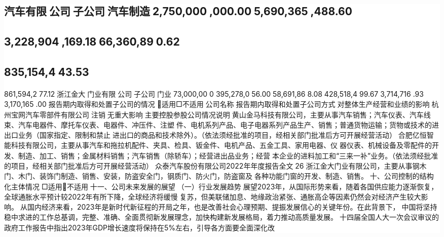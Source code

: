 汽车有限
公司
子公司
汽车制造
2,750,000
,000.00
5,690,365
,488.60
-
3,228,904
,169.18
66,360,89
0.62
-
835,154,4
43.53
-
861,594,2
77.12
浙江金大
门业有限
公司
子公司
门业
73,000,00
0
395,278,0
56.00
58,691,86
8.08
428,518,4
99.67
3,714,716
.93
3,170,165
.00
报告期内取得和处置子公司的情况
适用□不适用
公司名称
报告期内取得和处置子公司方式
对整体生产经营和业绩的影响
杭州宝网汽车零部件有限公司
注销
无重大影响
主要控股参股公司情况说明
黄山金马科技有限公司，主要从事汽车销售；汽车仪表、汽车线束、汽车电器件、摩托车仪表、电器件、冲压件、注塑
件、电机系列产品、电子电器系列产品生产、销售；普通货物运输；货物或技术的进出口业务（国家指定、限制和禁止
进出口的商品和技术除外）。（依法须经批准的项目，经相关部门批准后方可开展经营活动）
合肥亿恒智能科技有限公司，主要从事汽车和拖拉机配件、夹具、检具、钣金件、电机产品、五金工具、家用电器、仪
器仪表、机械设备及零配件的开发、制造、加工、销售；金属材料销售；汽车销售（除轿车）；经营进出品业务；经营
本企业的进料加工和“三来一补”业务。（依法须经批准的项目，经相关部门批准后方可开展经营活动）
众泰汽车股份有限公司2022年年度报告全文
26
浙江金大门业有限公司，主要从事钢木门、木门、装饰门制造、销售、安装，防盗安全门，钢质门、防火门，防盗窗及
各种功能门窗的开发、制造、销售。
十、公司控制的结构化主体情况
□适用不适用
十一、公司未来发展的展望
（一）行业发展趋势
展望2023年，从国际形势来看，随着各国供应能力逐渐恢复，全球通胀水平预计较2022年有所下降，全球经济将缓慢
复苏，但美联储加息、地缘政治紧张、通胀高企等因素仍然会对经济产生较大影响。
从国内经济来看，2023年是新时代新征程的开局之年，也是改善社会心理预期、提振发展信心的关键年份。在此背景下，
中国将坚持稳中求进的工作总基调，完整、准确、全面贯彻新发展理念，加快构建新发展格局，着力推动高质量发展。
十四届全国人大一次会议审议的政府工作报告中指出2023年GDP增长速度将保持在5%左右，引导各方面要全面深化改